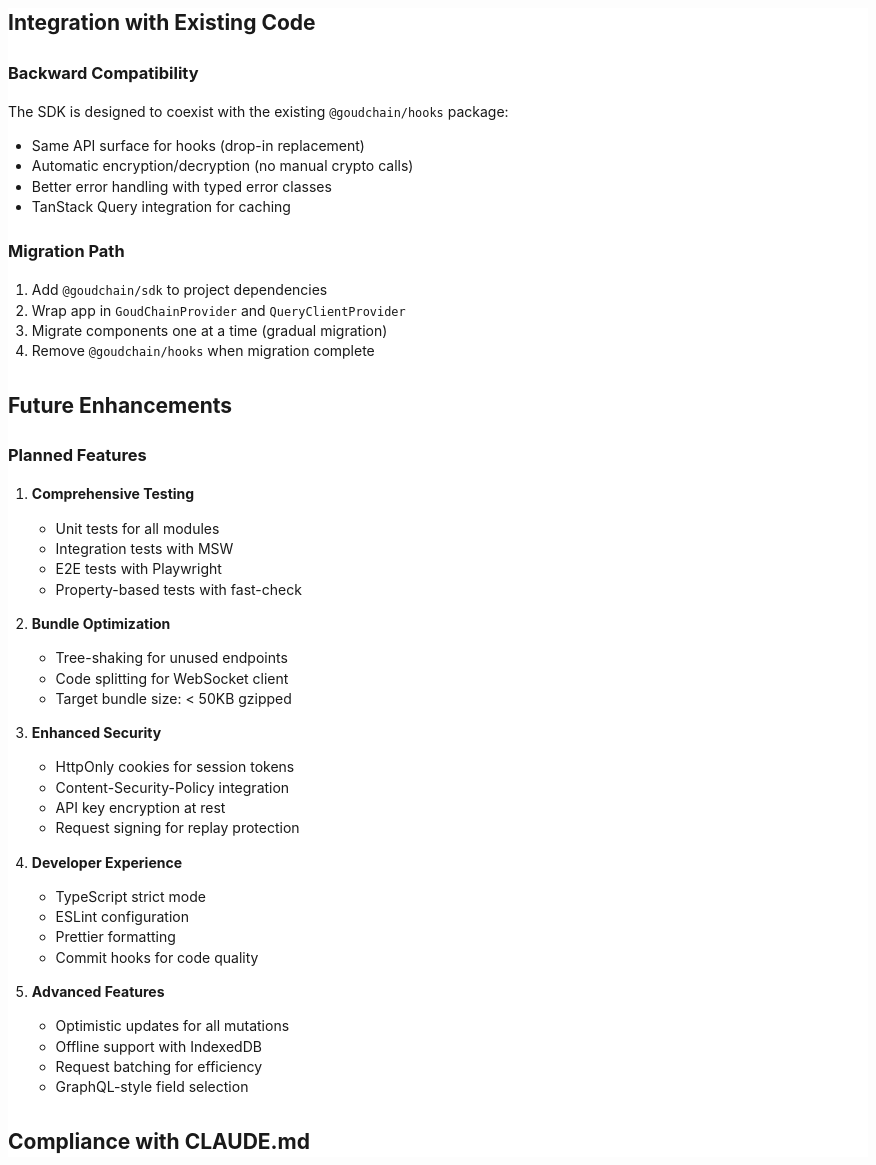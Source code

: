 ## Integration with Existing Code

### Backward Compatibility

The SDK is designed to coexist with the existing `@goudchain/hooks` package:

- Same API surface for hooks (drop-in replacement)
- Automatic encryption/decryption (no manual crypto calls)
- Better error handling with typed error classes
- TanStack Query integration for caching

### Migration Path

1. Add `@goudchain/sdk` to project dependencies
2. Wrap app in `GoudChainProvider` and `QueryClientProvider`
3. Migrate components one at a time (gradual migration)
4. Remove `@goudchain/hooks` when migration complete

## Future Enhancements

### Planned Features

1. **Comprehensive Testing**
   - Unit tests for all modules
   - Integration tests with MSW
   - E2E tests with Playwright
   - Property-based tests with fast-check

2. **Bundle Optimization**
   - Tree-shaking for unused endpoints
   - Code splitting for WebSocket client
   - Target bundle size: < 50KB gzipped

3. **Enhanced Security**
   - HttpOnly cookies for session tokens
   - Content-Security-Policy integration
   - API key encryption at rest
   - Request signing for replay protection

4. **Developer Experience**
   - TypeScript strict mode
   - ESLint configuration
   - Prettier formatting
   - Commit hooks for code quality

5. **Advanced Features**
   - Optimistic updates for all mutations
   - Offline support with IndexedDB
   - Request batching for efficiency
   - GraphQL-style field selection

## Compliance with CLAUDE.md
